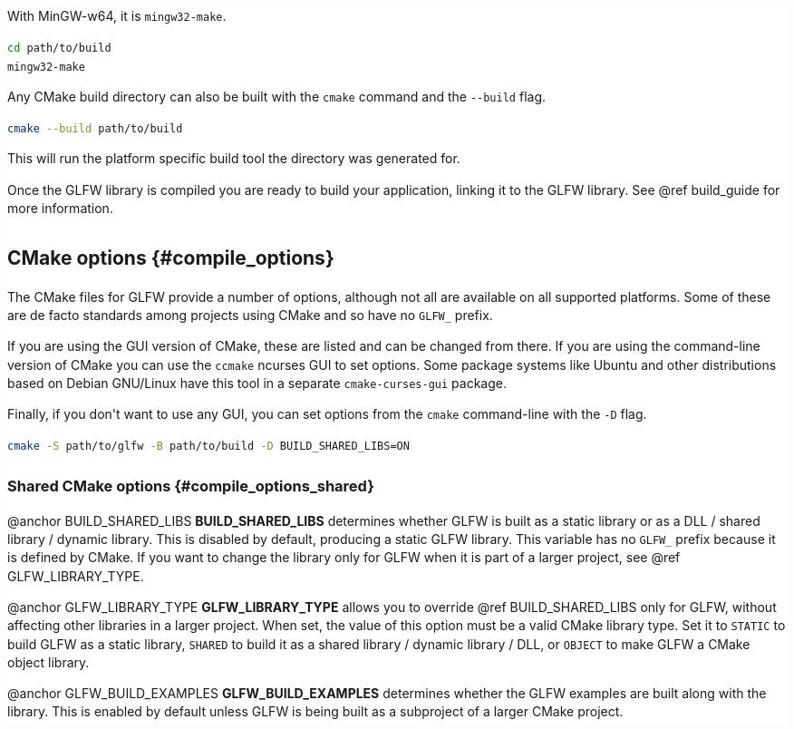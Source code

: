With MinGW-w64, it is `mingw32-make`.

```sh
cd path/to/build
mingw32-make
```

Any CMake build directory can also be built with the `cmake` command and the
`--build` flag.

```sh
cmake --build path/to/build
```

This will run the platform specific build tool the directory was generated for.

Once the GLFW library is compiled you are ready to build your application,
linking it to the GLFW library.  See @ref build_guide for more information.


## CMake options {#compile_options}

The CMake files for GLFW provide a number of options, although not all are
available on all supported platforms.  Some of these are de facto standards
among projects using CMake and so have no `GLFW_` prefix.

If you are using the GUI version of CMake, these are listed and can be changed
from there.  If you are using the command-line version of CMake you can use the
`ccmake` ncurses GUI to set options.  Some package systems like Ubuntu and other
distributions based on Debian GNU/Linux have this tool in a separate
`cmake-curses-gui` package.

Finally, if you don't want to use any GUI, you can set options from the `cmake`
command-line with the `-D` flag.

```sh
cmake -S path/to/glfw -B path/to/build -D BUILD_SHARED_LIBS=ON
```


### Shared CMake options {#compile_options_shared}

@anchor BUILD_SHARED_LIBS
__BUILD_SHARED_LIBS__ determines whether GLFW is built as a static library or as
a DLL / shared library / dynamic library.  This is disabled by default,
producing a static GLFW library.  This variable has no `GLFW_` prefix because it
is defined by CMake.  If you want to change the library only for GLFW when it is
part of a larger project, see @ref GLFW_LIBRARY_TYPE.

@anchor GLFW_LIBRARY_TYPE
__GLFW_LIBRARY_TYPE__ allows you to override @ref BUILD_SHARED_LIBS only for
GLFW, without affecting other libraries in a larger project.  When set, the
value of this option must be a valid CMake library type.  Set it to `STATIC` to
build GLFW as a static library, `SHARED` to build it as a shared library
/ dynamic library / DLL, or `OBJECT` to make GLFW a CMake object library.

@anchor GLFW_BUILD_EXAMPLES
__GLFW_BUILD_EXAMPLES__ determines whether the GLFW examples are built
along with the library.  This is enabled by default unless GLFW is being built
as a subproject of a larger CMake project.
